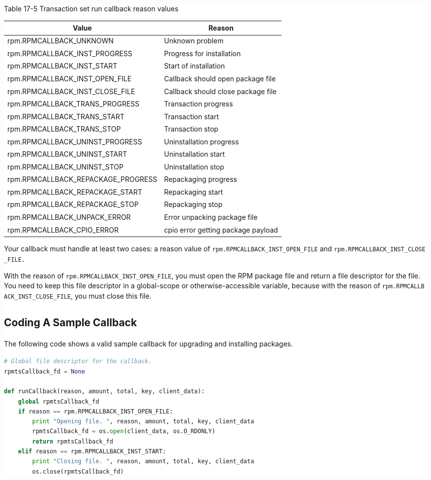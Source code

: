 Table 17-5 Transaction set run callback reason values

| Value                              | Reason                             |
|------------------------------------|------------------------------------|
| rpm.RPMCALLBACK_UNKNOWN            | Unknown problem                    |
| rpm.RPMCALLBACK_INST_PROGRESS      | Progress for installation          |
| rpm.RPMCALLBACK_INST_START         | Start of installation              |
| rpm.RPMCALLBACK_INST_OPEN_FILE     | Callback should open package file  |
| rpm.RPMCALLBACK_INST_CLOSE_FILE    | Callback should close package file |
| rpm.RPMCALLBACK_TRANS_PROGRESS     | Transaction progress               |
| rpm.RPMCALLBACK_TRANS_START        | Transaction start                  |
| rpm.RPMCALLBACK_TRANS_STOP         | Transaction stop                   |
| rpm.RPMCALLBACK_UNINST_PROGRESS    | Uninstallation progress            |
| rpm.RPMCALLBACK_UNINST_START       | Uninstallation start               |
| rpm.RPMCALLBACK_UNINST_STOP        | Uninstallation stop                |
| rpm.RPMCALLBACK_REPACKAGE_PROGRESS | Repackaging progress               |
| rpm.RPMCALLBACK_REPACKAGE_START    | Repackaging start                  |
| rpm.RPMCALLBACK_REPACKAGE_STOP     | Repackaging stop                   |
| rpm.RPMCALLBACK_UNPACK_ERROR       | Error unpacking package file       |
| rpm.RPMCALLBACK_CPIO_ERROR         | cpio error getting package payload |

Your callback must handle at least two cases: a reason value of
`rpm.RPMCALLBACK_INST_OPEN_FILE` and `rpm.RPMCALLBACK_INST_CLOSE_FILE.`

With the reason of `rpm.RPMCALLBACK_INST_OPEN_FILE`, you must open the RPM package
file and return a file descriptor for the file. You need to keep this file
descriptor in a global-scope or otherwise-accessible variable, because with the
reason of `rpm.RPMCALLBACK_INST_CLOSE_FILE`, you must close this file.


## Coding A Sample Callback

The following code shows a valid sample callback for upgrading and installing
packages.

```python
# Global file descriptor for the callback.
rpmtsCallback_fd = None

def runCallback(reason, amount, total, key, client_data):
    global rpmtsCallback_fd
    if reason == rpm.RPMCALLBACK_INST_OPEN_FILE:
        print "Opening file. ", reason, amount, total, key, client_data
        rpmtsCallback_fd = os.open(client_data, os.O_RDONLY)
        return rpmtsCallback_fd
    elif reason == rpm.RPMCALLBACK_INST_START:
        print "Closing file. ", reason, amount, total, key, client_data
        os.close(rpmtsCallback_fd)
```
